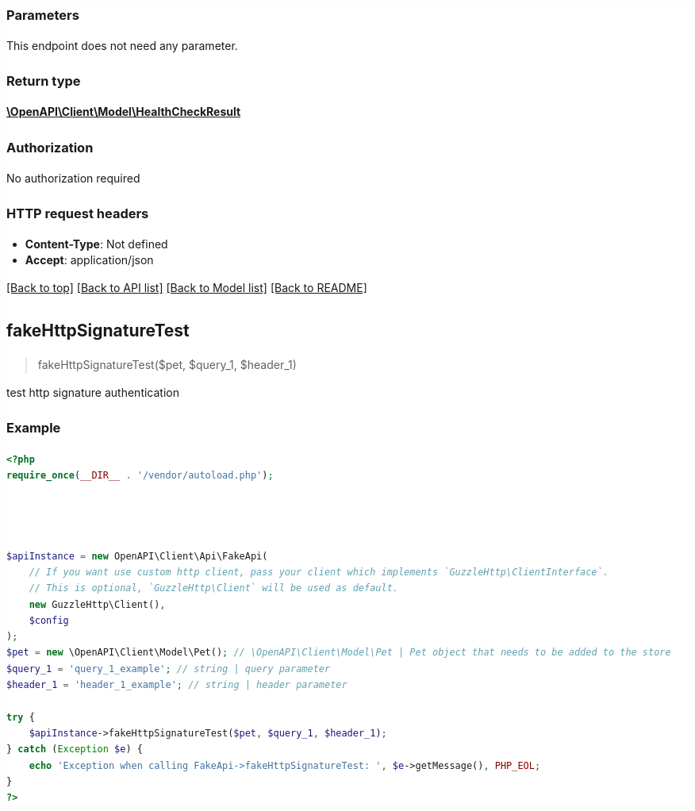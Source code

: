 ### Parameters

This endpoint does not need any parameter.

### Return type

[**\OpenAPI\Client\Model\HealthCheckResult**](../Model/HealthCheckResult.md)

### Authorization

No authorization required

### HTTP request headers

- **Content-Type**: Not defined
- **Accept**: application/json

[[Back to top]](#) [[Back to API list]](../../README.md#documentation-for-api-endpoints)
[[Back to Model list]](../../README.md#documentation-for-models)
[[Back to README]](../../README.md)


## fakeHttpSignatureTest

> fakeHttpSignatureTest($pet, $query_1, $header_1)

test http signature authentication

### Example

```php
<?php
require_once(__DIR__ . '/vendor/autoload.php');




$apiInstance = new OpenAPI\Client\Api\FakeApi(
    // If you want use custom http client, pass your client which implements `GuzzleHttp\ClientInterface`.
    // This is optional, `GuzzleHttp\Client` will be used as default.
    new GuzzleHttp\Client(),
    $config
);
$pet = new \OpenAPI\Client\Model\Pet(); // \OpenAPI\Client\Model\Pet | Pet object that needs to be added to the store
$query_1 = 'query_1_example'; // string | query parameter
$header_1 = 'header_1_example'; // string | header parameter

try {
    $apiInstance->fakeHttpSignatureTest($pet, $query_1, $header_1);
} catch (Exception $e) {
    echo 'Exception when calling FakeApi->fakeHttpSignatureTest: ', $e->getMessage(), PHP_EOL;
}
?>
```

